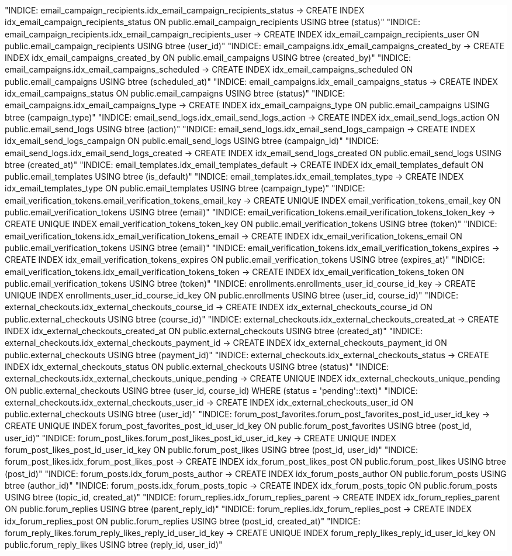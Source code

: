 "INDICE: email_campaign_recipients.idx_email_campaign_recipients_status -> CREATE INDEX idx_email_campaign_recipients_status ON public.email_campaign_recipients USING btree (status)"
"INDICE: email_campaign_recipients.idx_email_campaign_recipients_user -> CREATE INDEX idx_email_campaign_recipients_user ON public.email_campaign_recipients USING btree (user_id)"
"INDICE: email_campaigns.idx_email_campaigns_created_by -> CREATE INDEX idx_email_campaigns_created_by ON public.email_campaigns USING btree (created_by)"
"INDICE: email_campaigns.idx_email_campaigns_scheduled -> CREATE INDEX idx_email_campaigns_scheduled ON public.email_campaigns USING btree (scheduled_at)"
"INDICE: email_campaigns.idx_email_campaigns_status -> CREATE INDEX idx_email_campaigns_status ON public.email_campaigns USING btree (status)"
"INDICE: email_campaigns.idx_email_campaigns_type -> CREATE INDEX idx_email_campaigns_type ON public.email_campaigns USING btree (campaign_type)"
"INDICE: email_send_logs.idx_email_send_logs_action -> CREATE INDEX idx_email_send_logs_action ON public.email_send_logs USING btree (action)"
"INDICE: email_send_logs.idx_email_send_logs_campaign -> CREATE INDEX idx_email_send_logs_campaign ON public.email_send_logs USING btree (campaign_id)"
"INDICE: email_send_logs.idx_email_send_logs_created -> CREATE INDEX idx_email_send_logs_created ON public.email_send_logs USING btree (created_at)"
"INDICE: email_templates.idx_email_templates_default -> CREATE INDEX idx_email_templates_default ON public.email_templates USING btree (is_default)"
"INDICE: email_templates.idx_email_templates_type -> CREATE INDEX idx_email_templates_type ON public.email_templates USING btree (campaign_type)"
"INDICE: email_verification_tokens.email_verification_tokens_email_key -> CREATE UNIQUE INDEX email_verification_tokens_email_key ON public.email_verification_tokens USING btree (email)"
"INDICE: email_verification_tokens.email_verification_tokens_token_key -> CREATE UNIQUE INDEX email_verification_tokens_token_key ON public.email_verification_tokens USING btree (token)"
"INDICE: email_verification_tokens.idx_email_verification_tokens_email -> CREATE INDEX idx_email_verification_tokens_email ON public.email_verification_tokens USING btree (email)"
"INDICE: email_verification_tokens.idx_email_verification_tokens_expires -> CREATE INDEX idx_email_verification_tokens_expires ON public.email_verification_tokens USING btree (expires_at)"
"INDICE: email_verification_tokens.idx_email_verification_tokens_token -> CREATE INDEX idx_email_verification_tokens_token ON public.email_verification_tokens USING btree (token)"
"INDICE: enrollments.enrollments_user_id_course_id_key -> CREATE UNIQUE INDEX enrollments_user_id_course_id_key ON public.enrollments USING btree (user_id, course_id)"
"INDICE: external_checkouts.idx_external_checkouts_course_id -> CREATE INDEX idx_external_checkouts_course_id ON public.external_checkouts USING btree (course_id)"
"INDICE: external_checkouts.idx_external_checkouts_created_at -> CREATE INDEX idx_external_checkouts_created_at ON public.external_checkouts USING btree (created_at)"
"INDICE: external_checkouts.idx_external_checkouts_payment_id -> CREATE INDEX idx_external_checkouts_payment_id ON public.external_checkouts USING btree (payment_id)"
"INDICE: external_checkouts.idx_external_checkouts_status -> CREATE INDEX idx_external_checkouts_status ON public.external_checkouts USING btree (status)"
"INDICE: external_checkouts.idx_external_checkouts_unique_pending -> CREATE UNIQUE INDEX idx_external_checkouts_unique_pending ON public.external_checkouts USING btree (user_id, course_id) WHERE (status = 'pending'::text)"
"INDICE: external_checkouts.idx_external_checkouts_user_id -> CREATE INDEX idx_external_checkouts_user_id ON public.external_checkouts USING btree (user_id)"
"INDICE: forum_post_favorites.forum_post_favorites_post_id_user_id_key -> CREATE UNIQUE INDEX forum_post_favorites_post_id_user_id_key ON public.forum_post_favorites USING btree (post_id, user_id)"
"INDICE: forum_post_likes.forum_post_likes_post_id_user_id_key -> CREATE UNIQUE INDEX forum_post_likes_post_id_user_id_key ON public.forum_post_likes USING btree (post_id, user_id)"
"INDICE: forum_post_likes.idx_forum_post_likes_post -> CREATE INDEX idx_forum_post_likes_post ON public.forum_post_likes USING btree (post_id)"
"INDICE: forum_posts.idx_forum_posts_author -> CREATE INDEX idx_forum_posts_author ON public.forum_posts USING btree (author_id)"
"INDICE: forum_posts.idx_forum_posts_topic -> CREATE INDEX idx_forum_posts_topic ON public.forum_posts USING btree (topic_id, created_at)"
"INDICE: forum_replies.idx_forum_replies_parent -> CREATE INDEX idx_forum_replies_parent ON public.forum_replies USING btree (parent_reply_id)"
"INDICE: forum_replies.idx_forum_replies_post -> CREATE INDEX idx_forum_replies_post ON public.forum_replies USING btree (post_id, created_at)"
"INDICE: forum_reply_likes.forum_reply_likes_reply_id_user_id_key -> CREATE UNIQUE INDEX forum_reply_likes_reply_id_user_id_key ON public.forum_reply_likes USING btree (reply_id, user_id)"